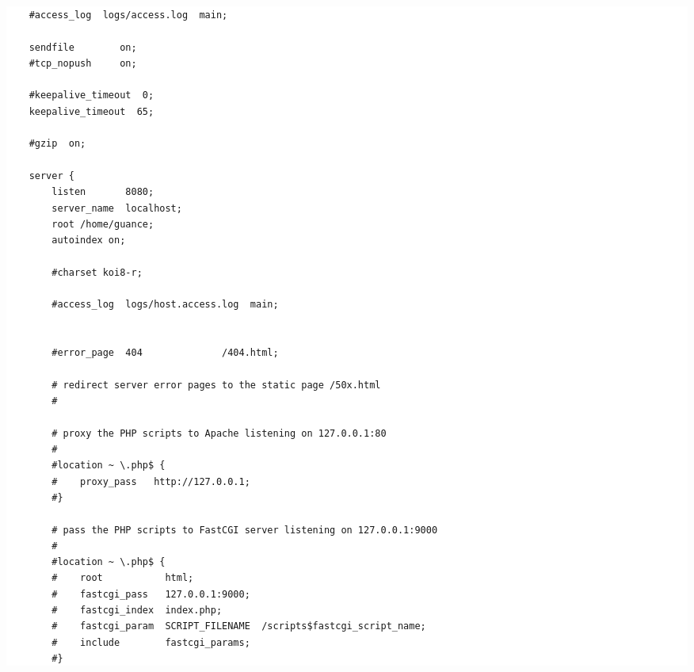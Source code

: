         #access_log  logs/access.log  main;

        sendfile        on;
        #tcp_nopush     on;

        #keepalive_timeout  0;
        keepalive_timeout  65;

        #gzip  on;

        server {
            listen       8080;
            server_name  localhost;
            root /home/guance;
            autoindex on;

            #charset koi8-r;

            #access_log  logs/host.access.log  main;


            #error_page  404              /404.html;

            # redirect server error pages to the static page /50x.html
            #

            # proxy the PHP scripts to Apache listening on 127.0.0.1:80
            #
            #location ~ \.php$ {
            #    proxy_pass   http://127.0.0.1;
            #}

            # pass the PHP scripts to FastCGI server listening on 127.0.0.1:9000
            #
            #location ~ \.php$ {
            #    root           html;
            #    fastcgi_pass   127.0.0.1:9000;
            #    fastcgi_index  index.php;
            #    fastcgi_param  SCRIPT_FILENAME  /scripts$fastcgi_script_name;
            #    include        fastcgi_params;
            #}
